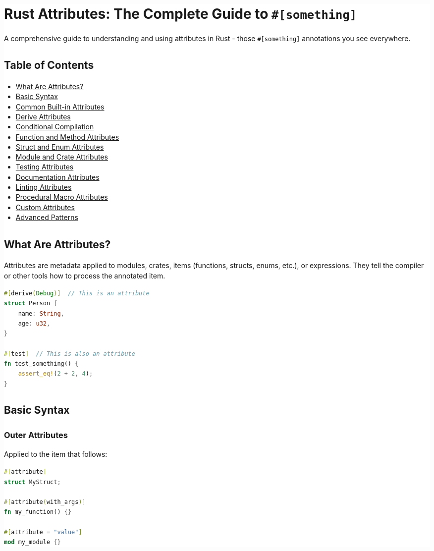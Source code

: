 # Rust Attributes: The Complete Guide to `#[something]`

A comprehensive guide to understanding and using attributes in Rust - those `#[something]` annotations you see everywhere.

## Table of Contents

- [What Are Attributes?](#what-are-attributes)
- [Basic Syntax](#basic-syntax)
- [Common Built-in Attributes](#common-built-in-attributes)
- [Derive Attributes](#derive-attributes)
- [Conditional Compilation](#conditional-compilation)
- [Function and Method Attributes](#function-and-method-attributes)
- [Struct and Enum Attributes](#struct-and-enum-attributes)
- [Module and Crate Attributes](#module-and-crate-attributes)
- [Testing Attributes](#testing-attributes)
- [Documentation Attributes](#documentation-attributes)
- [Linting Attributes](#linting-attributes)
- [Procedural Macro Attributes](#procedural-macro-attributes)
- [Custom Attributes](#custom-attributes)
- [Advanced Patterns](#advanced-patterns)

## What Are Attributes?

Attributes are metadata applied to modules, crates, items (functions, structs, enums, etc.), or expressions. They tell the compiler or other tools how to process the annotated item.

```rust
#[derive(Debug)]  // This is an attribute
struct Person {
    name: String,
    age: u32,
}

#[test]  // This is also an attribute
fn test_something() {
    assert_eq!(2 + 2, 4);
}
```

## Basic Syntax

### Outer Attributes
Applied to the item that follows:
```rust
#[attribute]
struct MyStruct;

#[attribute(with_args)]
fn my_function() {}

#[attribute = "value"]
mod my_module {}
```
